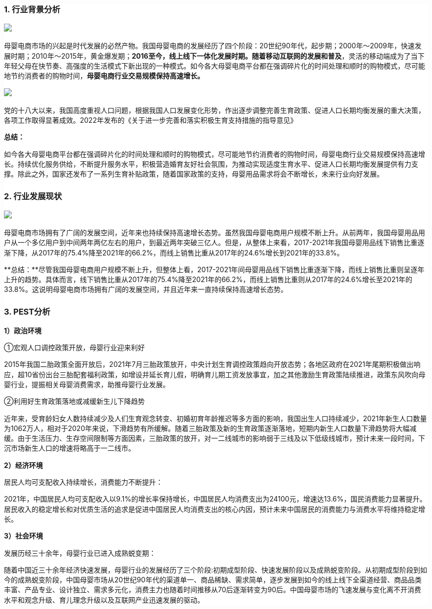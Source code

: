 ### 1\. 行业背景分析

![](https://image.woshipm.com/2023/05/11/5b2c4238-efd3-11ed-bbb6-00163e0b5ff3.png)

母婴电商市场的兴起是时代发展的必然产物。我国母婴电商的发展经历了四个阶段：20世纪90年代，起步期；2000年～2009年，快速发展时期；2010年～2015年，黄金爆发期；**2016至今，线上线下一体化发展时期。随着移动互联网的发展和普及**，灵活的移动端成为了当下年轻父母在快节奏、高强度的生活模式下新出现的一种模式。如今各大母婴电商平台都在强调碎片化的时间处理和顺时的购物模式，尽可能地节约消费者的购物时间，**母婴电商行业交易规模保持高速增长。**

![](https://image.woshipm.com/2023/05/11/6464c53c-efd3-11ed-94e0-00163e0b5ff3.png)

党的十八大以来，我国高度重视人口问题，根据我国人口发展变化形势，作出逐步调整完善生育政策、促进人口长期均衡发展的重大决策，各项工作取得显著成效。2022年发布的《关于进一步完善和落实积极生育支持措施的指导意见》

**总结：**

如今各大母婴电商平台都在强调碎片化的时间处理和顺时的购物模式，尽可能地节约消费者的购物时间，母婴电商行业交易规模保持高速增长。持续优化服务供给，不断提升服务水平，积极营造婚育友好社会氛围，为推动实现适度生育水平、促进人口长期均衡发展提供有力支撑。除此之外，国家还发布了一系列生育补贴政策，随着国家政策的支持，母婴用品需求将会不断增长，未来行业向好发展。

### 2\. 行业发展现状

![](https://image.woshipm.com/2023/05/11/6a769f40-efd3-11ed-adbb-00163e0b5ff3.png)

母婴电商市场拥有了广阔的发展空间，近年来也持续保持高速增长态势。虽然我国母婴电商用户规模不断上升。从前两年，我国母婴用品用户从一个多亿用户到中间两年两亿左右的用户，到最近两年突破三亿人。但是，从整体上来看，2017-2021年我国母婴用品线下销售比重逐渐下降，从2017年的75.4%降至2021年的66.2%，而线上销售比重从2017年的24.6%增长到2021年的33.8%。

**总结：**尽管我国母婴电商用户规模不断上升，但整体上看，2017-2021年间母婴用品线下销售比重逐渐下降，而线上销售比重则呈逐年上升的趋势。具体而言，线下销售比重从2017年的75.4%降至2021年的66.2%，而线上销售比重则从2017年的24.6%增长至2021年的33.8%。这说明母婴电商市场拥有广阔的发展空间，并且近年来一直持续保持高速增长态势。

### 3\. PEST分析

**1）政治环境**

①宏观人口调控政策开放，母婴行业迎来利好

2015年我国二胎政策全面开放后，2021年7月三胎政策放开，中央计划生育调控政策趋向开放态势；各地区政府在2021年尾期积极做出响应，超10省份出台三胎配套福利政策，如增设并延长育儿假，明确育儿期工资发放事宜，加之其他激励生育政策陆续推进，政策东风吹向母婴行业，提振相关母婴消费需求，助推母婴行业发展。

②利用好生育政策落地或减缓新生儿下降趋势

近年来，受育龄妇女人数持续减少及人们生育观念转变、初婚初育年龄推迟等多方面的影响，我国出生人口持续减少，2021年新生人口数量为1062万人，相对于2020年来说，下滑趋势有所缓解。随着三胎政策及新的生育政策逐渐落地，短期内新生人口数量下滑趋势将大幅减缓。由于生活压力、生存空间限制等方面因素，三胎政策的放开，对一二线城市的影响弱于三线及以下低级线城市，预计未来一段时间，下沉市场新生人口的增速将略高于一二线市。

**2）经济环境**

居民人均可支配收入持续增长，消费能力不断提升：

2021年，中国居民人均可支配收入以9.1%的增长率保持增长，中国居民人均消费支出为24100元，增速达13.6%，国民消费能力显著提升。居民收入的稳定增长和对优质生活的追求是促进中国居民人均消费支出的核心内因，预计未来中国居民的消费能力与消费水平将维持稳定增长。

**3）社会环境**

发展历经三十余年，母婴行业已进入成熟蜕变期：

随着中国近三十余年经济快速发展，母婴行业的发展经历了三个阶段:初期成型阶段、快速发展阶段以及成熟蜕变阶段。从初期成型阶段到如今的成熟蜕变阶段，中国母婴市场从20世纪90年代的渠道单一、商品稀缺、需求简单，逐步发展到如今的线上线下全渠道经营、商品品类丰富、产品专业、设计独立、需求多元化，消费主力也随着时间推移从70后逐渐转变为90后。中国母婴市场的飞速发展与变化离不开消费水平和观念升级、育儿理念升级以及互联网产业迅速发展的驱动。

